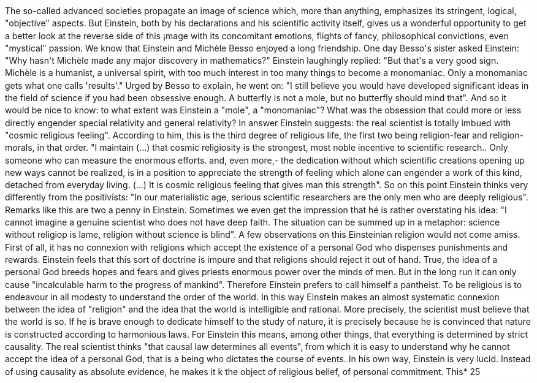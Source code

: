 The so-called advanced societies propagate an image of science
which, more than anything, emphasizes its stringent, logical,
"objective" aspects. But Einstein, both by his declarations and his
scientific activity itself, gives us a wonderful opportunity to get a
better look at the reverse side of this ¡mage with its concomitant
emotions, flights of fancy, philosophical convictions, even
"mystical" passion.
We know that Einstein and Michèle Besso enjoyed a long
friendship. One day Besso's sister asked Einstein: "Why hasn't
Michèle made any major discovery in mathematics?" Einstein
laughingly replied: "But that's a very good sign. Michèle is a
humanist, a universal spirit, with too much interest in too many
things to become a monomaniac. Only a monomaniac gets what
one calls 'results'." Urged by Besso to explain, he went on: "I still
believe you would have developed significant ideas in the field of
science if you had been obsessive enough. A butterfly is not a
mole, but no butterfly should mind that".
And so it would be nice to know: to what extent was Einstein a
"mole", a "monomaniac"? What was the obsession that could
more or less directly engender special relativity and general
relativity? In answer Einstein suggests: the real scientist is totally
imbued with "cosmic religious feeling".
According to him, this is the third degree of religious life, the
first two being religion-fear and religion-morals, in that order. "I
maintain (...) that cosmic religiosity is the strongest, most noble
incentive to scientific research.. Only someone who can measure
the enormous efforts. and, even more,- the dedication without
which scientific creations opening up new ways cannot be
realized, is in a position to appreciate the strength of feeling which
alone can engender a work of this kind, detached from everyday
living. (...) It is cosmic religious feeling that gives man this
strength".
So on this point Einstein thinks very differently from the
positivists: "In our materialistic age, serious scientific researchers
are the only men who are deeply religious". Remarks like this are
two a penny in Einstein. Sometimes we even get the impression
that hé is rather overstating his idea: "I cannot imagine a genuine
scientist who does not have deep faith. The situation can be
summed up in a metaphor: science without religiop is lame,
religion without science is blind".
A few observations on this Einsteinian religion would not come
amiss. First of all, it has no connexion with religions which accept
the existence of a personal God who dispenses punishments and
rewards. Einstein feels that this sort of doctrine is impure and that
religions should reject it out of hand. True, the idea of a personal
God breeds hopes and fears and gives priests enormous power
over the minds of men. But in the long run it can only cause
"incalculable harm to the progress of mankind". Therefore
Einstein prefers to call himself a pantheist. To be religious is to
endeavour in all modesty to understand the order of the world.
In this way Einstein makes an almost systematic connexion
between the idea of "religion" and the idea that the world is
intelligible and rational. More precisely, the scientist must believe
that the world is so. If he is brave enough to dedicate himself to the
study of nature, it is precisely because he is convinced that nature
is constructed according to harmonious laws.
For Einstein this means, among other things, that everything is
determined by strict causality. The real scientist thinks "that causal
law determines all events", from which it is easy to understand
why he cannot accept the idea of a personal God, that is a being
who dictates the course of events. In his own way, Einstein is very
lucid. Instead of using causality as absolute evidence, he makes it k
the object of religious belief, of personal commitment. This*
25